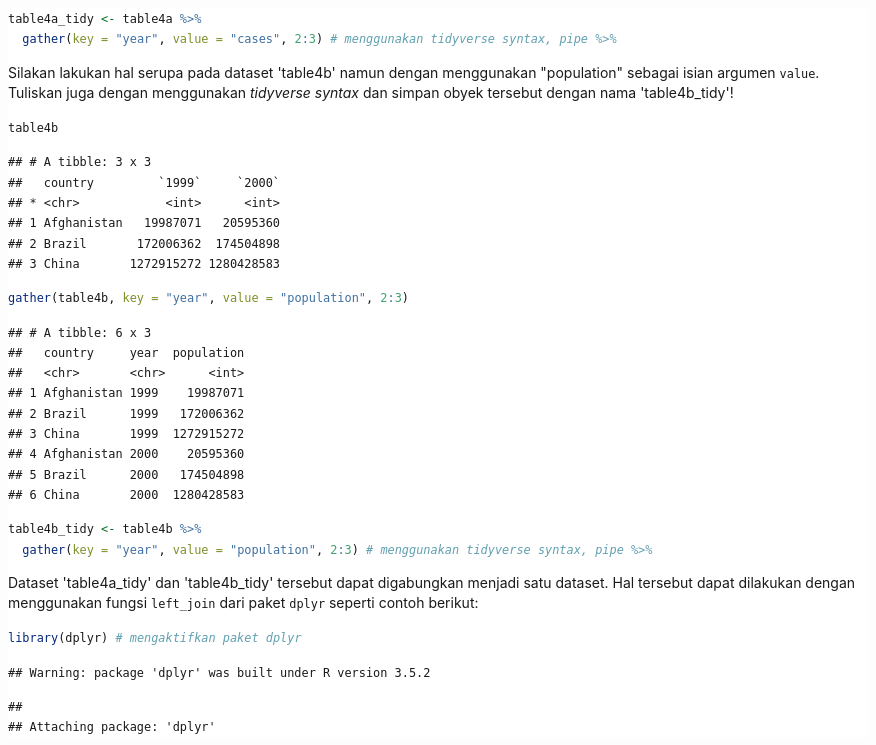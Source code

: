 ```r
table4a_tidy <- table4a %>% 
  gather(key = "year", value = "cases", 2:3) # menggunakan tidyverse syntax, pipe %>%
```

Silakan lakukan hal serupa pada dataset 'table4b' namun dengan menggunakan "population" sebagai isian argumen `value`. Tuliskan juga dengan menggunakan *tidyverse syntax* dan simpan obyek tersebut dengan nama 'table4b_tidy'!


```r
table4b
```

```
## # A tibble: 3 x 3
##   country         `1999`     `2000`
## * <chr>            <int>      <int>
## 1 Afghanistan   19987071   20595360
## 2 Brazil       172006362  174504898
## 3 China       1272915272 1280428583
```

```r
gather(table4b, key = "year", value = "population", 2:3)
```

```
## # A tibble: 6 x 3
##   country     year  population
##   <chr>       <chr>      <int>
## 1 Afghanistan 1999    19987071
## 2 Brazil      1999   172006362
## 3 China       1999  1272915272
## 4 Afghanistan 2000    20595360
## 5 Brazil      2000   174504898
## 6 China       2000  1280428583
```

```r
table4b_tidy <- table4b %>% 
  gather(key = "year", value = "population", 2:3) # menggunakan tidyverse syntax, pipe %>%
```

Dataset 'table4a_tidy' dan 'table4b_tidy' tersebut dapat digabungkan menjadi satu dataset. Hal tersebut dapat dilakukan dengan menggunakan fungsi `left_join` dari paket `dplyr` seperti contoh berikut:


```r
library(dplyr) # mengaktifkan paket dplyr
```

```
## Warning: package 'dplyr' was built under R version 3.5.2
```

```
## 
## Attaching package: 'dplyr'
```
